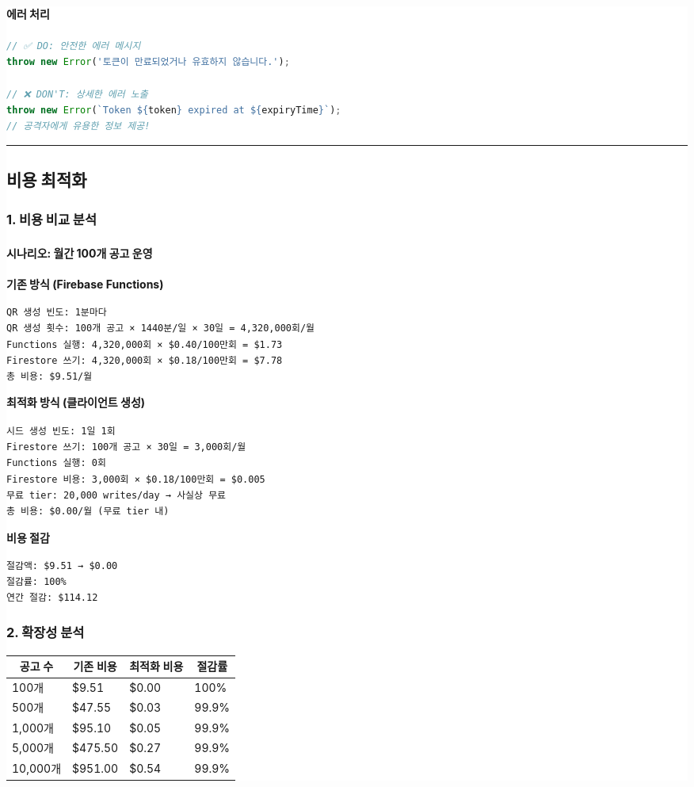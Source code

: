 #### 에러 처리
```typescript
// ✅ DO: 안전한 에러 메시지
throw new Error('토큰이 만료되었거나 유효하지 않습니다.');

// ❌ DON'T: 상세한 에러 노출
throw new Error(`Token ${token} expired at ${expiryTime}`);
// 공격자에게 유용한 정보 제공!
```

---

## 비용 최적화

### 1. 비용 비교 분석

#### 시나리오: 월간 100개 공고 운영

**기존 방식 (Firebase Functions)**
```
QR 생성 빈도: 1분마다
QR 생성 횟수: 100개 공고 × 1440분/일 × 30일 = 4,320,000회/월
Functions 실행: 4,320,000회 × $0.40/100만회 = $1.73
Firestore 쓰기: 4,320,000회 × $0.18/100만회 = $7.78
총 비용: $9.51/월
```

**최적화 방식 (클라이언트 생성)**
```
시드 생성 빈도: 1일 1회
Firestore 쓰기: 100개 공고 × 30일 = 3,000회/월
Functions 실행: 0회
Firestore 비용: 3,000회 × $0.18/100만회 = $0.005
무료 tier: 20,000 writes/day → 사실상 무료
총 비용: $0.00/월 (무료 tier 내)
```

**비용 절감**
```
절감액: $9.51 → $0.00
절감률: 100%
연간 절감: $114.12
```

### 2. 확장성 분석

| 공고 수 | 기존 비용 | 최적화 비용 | 절감률 |
|---------|-----------|-------------|--------|
| 100개 | $9.51 | $0.00 | 100% |
| 500개 | $47.55 | $0.03 | 99.9% |
| 1,000개 | $95.10 | $0.05 | 99.9% |
| 5,000개 | $475.50 | $0.27 | 99.9% |
| 10,000개 | $951.00 | $0.54 | 99.9% |
